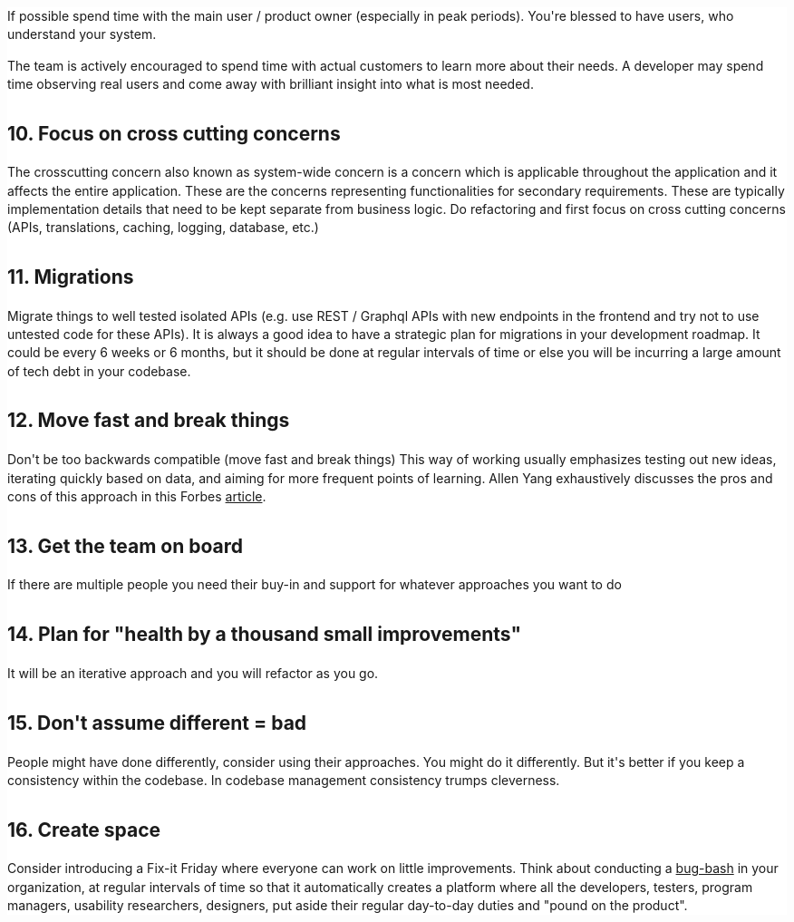 If possible spend time with the main user / product owner (especially in peak periods). You're blessed to have users, who understand your system.

The team is actively encouraged to spend time with actual customers to learn more about their needs. A developer may spend time observing real users and come away with brilliant insight into what is most needed.

10\. Focus on cross cutting concerns
------------------------------------

The crosscutting concern also known as system-wide concern is a concern which is applicable throughout the application and it affects the entire application. These are the concerns representing functionalities for secondary requirements. These are typically implementation details that need to be kept separate from business logic. Do refactoring and first focus on cross cutting concerns (APIs, translations, caching, logging, database, etc.)

11\. Migrations
---------------

Migrate things to well tested isolated APIs (e.g. use REST / Graphql APIs with new endpoints in the frontend and try not to use untested code for these APIs). It is always a good idea to have a strategic plan for migrations in your development roadmap. It could be every 6 weeks or 6 months, but it should be done at regular intervals of time or else you will be incurring a large amount of tech debt in your codebase.

12\. Move fast and break things
-------------------------------

Don't be too backwards compatible (move fast and break things) This way of working usually emphasizes testing out new ideas, iterating quickly based on data, and aiming for more frequent points of learning. Allen Yang exhaustively discusses the pros and cons of this approach in this Forbes [article](https://www.forbes.com/sites/quora/2014/12/16/should-innovative-companies-really-move-fast-and-break-things/#2eefc9fa6d1d).

13\. Get the team on board
--------------------------

If there are multiple people you need their buy-in and support for whatever approaches you want to do

14\. Plan for "health by a thousand small improvements"
-------------------------------------------------------

It will be an iterative approach and you will refactor as you go.

15\. Don't assume different = bad
---------------------------------

People might have done differently, consider using their approaches. You might do it differently. But it's better if you keep a consistency within the codebase. In codebase management consistency trumps cleverness.

16\. Create space
-----------------

Consider introducing a Fix-it Friday where everyone can work on little improvements. Think about conducting a [bug-bash](https://en.wikipedia.org/wiki/Bug_bash) in your organization, at regular intervals of time so that it automatically creates a platform where all the developers, testers, program managers, usability researchers, designers, put aside their regular day-to-day duties and "pound on the product".
